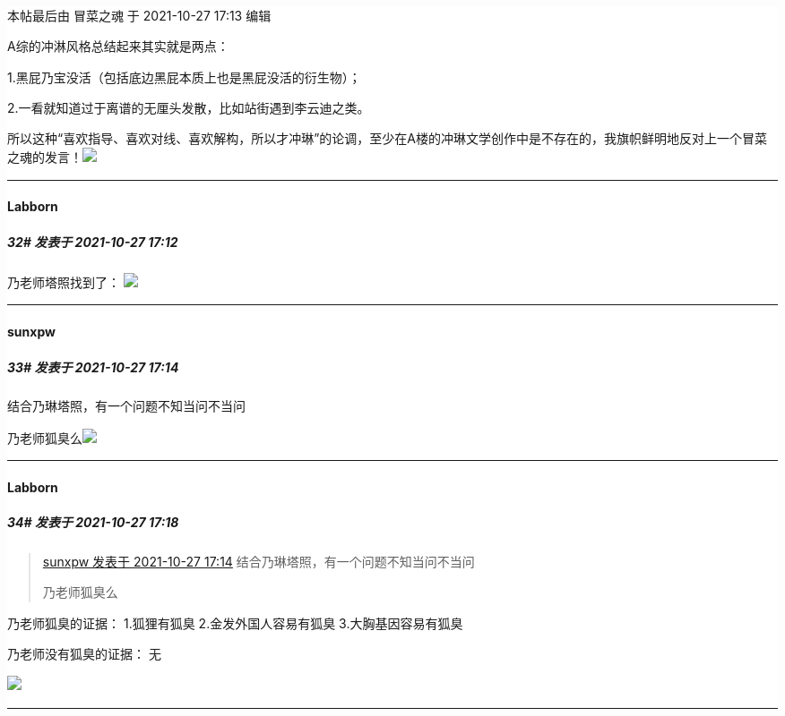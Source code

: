
 本帖最后由 冒菜之魂 于 2021-10-27 17:13 编辑 

A综的冲淋风格总结起来其实就是两点：

1.黑屁乃宝没活（包括底边黑屁本质上也是黑屁没活的衍生物）；

2.一看就知道过于离谱的无厘头发散，比如站街遇到李云迪之类。


所以这种“喜欢指导、喜欢对线、喜欢解构，所以才冲琳”的论调，至少在A楼的冲琳文学创作中是不存在的，我旗帜鲜明地反对上一个冒菜之魂的发言！<img src="https://static.saraba1st.com/image/smiley/face2017/014.png" referrerpolicy="no-referrer">


*****

####  Labborn  
##### 32#       发表于 2021-10-27 17:12


乃老师塔照找到了：
<img src="https://p.sda1.dev/2/8f343115ff5dad38fe7cc1b488844296/IMG_CMP_53187044.jpeg" referrerpolicy="no-referrer">


*****

####  sunxpw  
##### 33#       发表于 2021-10-27 17:14


结合乃琳塔照，有一个问题不知当问不当问

乃老师狐臭么<img src="https://static.saraba1st.com/image/smiley/face2017/077.png" referrerpolicy="no-referrer">


*****

####  Labborn  
##### 34#       发表于 2021-10-27 17:18


<blockquote><a href="httphttps://bbs.saraba1st.com/2b/forum.php?mod=redirect&amp;goto=findpost&amp;pid=53301213&amp;ptid=2034216" target="_blank">sunxpw 发表于 2021-10-27 17:14</a>
结合乃琳塔照，有一个问题不知当问不当问

乃老师狐臭么</blockquote>
乃老师狐臭的证据：
1.狐狸有狐臭
2.金发外国人容易有狐臭
3.大胸基因容易有狐臭

乃老师没有狐臭的证据：
无

<img src="https://static.saraba1st.com/image/smiley/face2017/040.png" referrerpolicy="no-referrer">


*****
